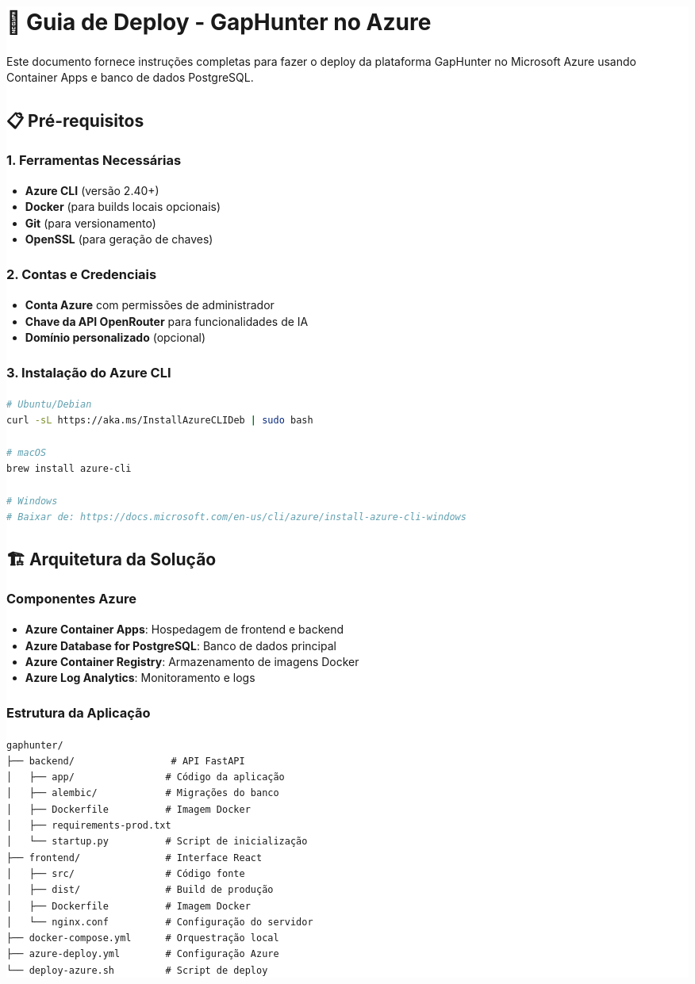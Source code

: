 # 🚀 Guia de Deploy - GapHunter no Azure

Este documento fornece instruções completas para fazer o deploy da plataforma GapHunter no Microsoft Azure usando Container Apps e banco de dados PostgreSQL.

## 📋 Pré-requisitos

### 1. Ferramentas Necessárias
- **Azure CLI** (versão 2.40+)
- **Docker** (para builds locais opcionais)
- **Git** (para versionamento)
- **OpenSSL** (para geração de chaves)

### 2. Contas e Credenciais
- **Conta Azure** com permissões de administrador
- **Chave da API OpenRouter** para funcionalidades de IA
- **Domínio personalizado** (opcional)

### 3. Instalação do Azure CLI

```bash
# Ubuntu/Debian
curl -sL https://aka.ms/InstallAzureCLIDeb | sudo bash

# macOS
brew install azure-cli

# Windows
# Baixar de: https://docs.microsoft.com/en-us/cli/azure/install-azure-cli-windows
```

## 🏗️ Arquitetura da Solução

### Componentes Azure
- **Azure Container Apps**: Hospedagem de frontend e backend
- **Azure Database for PostgreSQL**: Banco de dados principal
- **Azure Container Registry**: Armazenamento de imagens Docker
- **Azure Log Analytics**: Monitoramento e logs

### Estrutura da Aplicação
```
gaphunter/
├── backend/                 # API FastAPI
│   ├── app/                # Código da aplicação
│   ├── alembic/            # Migrações do banco
│   ├── Dockerfile          # Imagem Docker
│   ├── requirements-prod.txt
│   └── startup.py          # Script de inicialização
├── frontend/               # Interface React
│   ├── src/                # Código fonte
│   ├── dist/               # Build de produção
│   ├── Dockerfile          # Imagem Docker
│   └── nginx.conf          # Configuração do servidor
├── docker-compose.yml      # Orquestração local
├── azure-deploy.yml        # Configuração Azure
└── deploy-azure.sh         # Script de deploy
```
